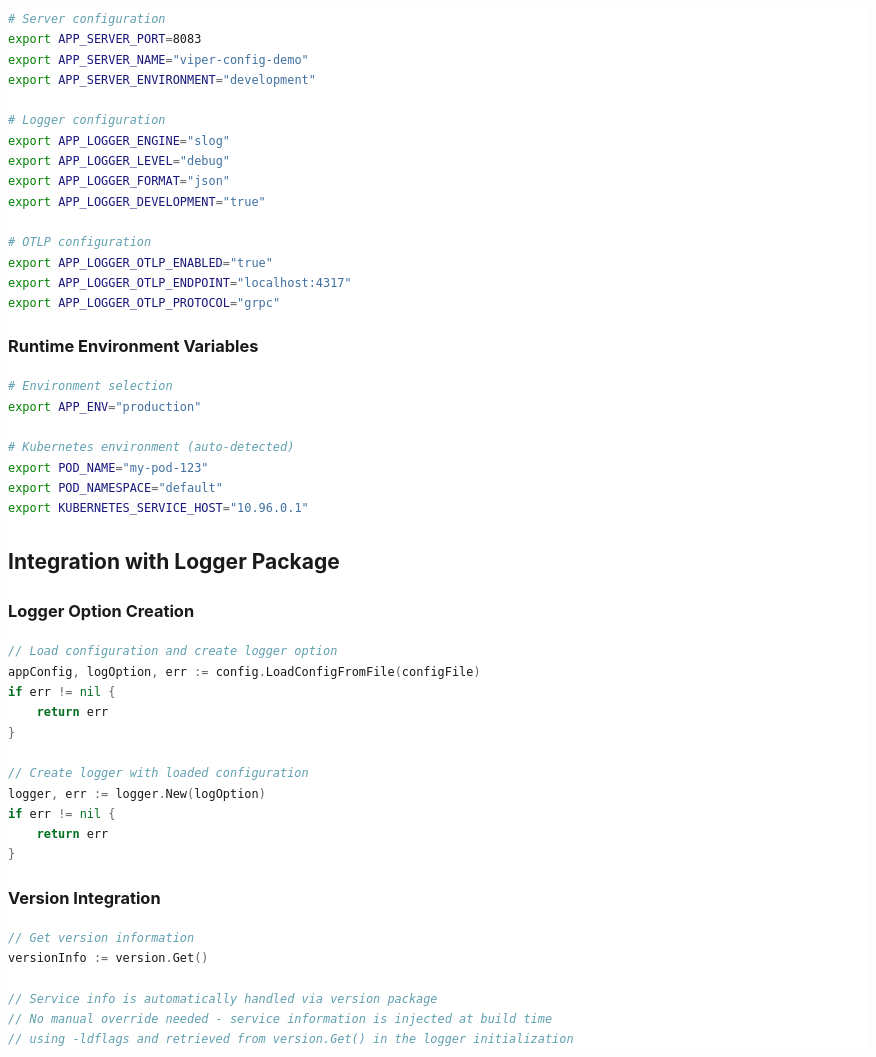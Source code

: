 ```bash
# Server configuration
export APP_SERVER_PORT=8083
export APP_SERVER_NAME="viper-config-demo"
export APP_SERVER_ENVIRONMENT="development"

# Logger configuration  
export APP_LOGGER_ENGINE="slog"
export APP_LOGGER_LEVEL="debug"
export APP_LOGGER_FORMAT="json"
export APP_LOGGER_DEVELOPMENT="true"

# OTLP configuration
export APP_LOGGER_OTLP_ENABLED="true"
export APP_LOGGER_OTLP_ENDPOINT="localhost:4317"
export APP_LOGGER_OTLP_PROTOCOL="grpc"
```

### Runtime Environment Variables

```bash
# Environment selection
export APP_ENV="production"

# Kubernetes environment (auto-detected)
export POD_NAME="my-pod-123"
export POD_NAMESPACE="default"
export KUBERNETES_SERVICE_HOST="10.96.0.1"
```

## Integration with Logger Package

### Logger Option Creation

```go
// Load configuration and create logger option
appConfig, logOption, err := config.LoadConfigFromFile(configFile)
if err != nil {
    return err
}

// Create logger with loaded configuration
logger, err := logger.New(logOption)
if err != nil {
    return err
}
```

### Version Integration

```go
// Get version information
versionInfo := version.Get()

// Service info is automatically handled via version package
// No manual override needed - service information is injected at build time
// using -ldflags and retrieved from version.Get() in the logger initialization
```
